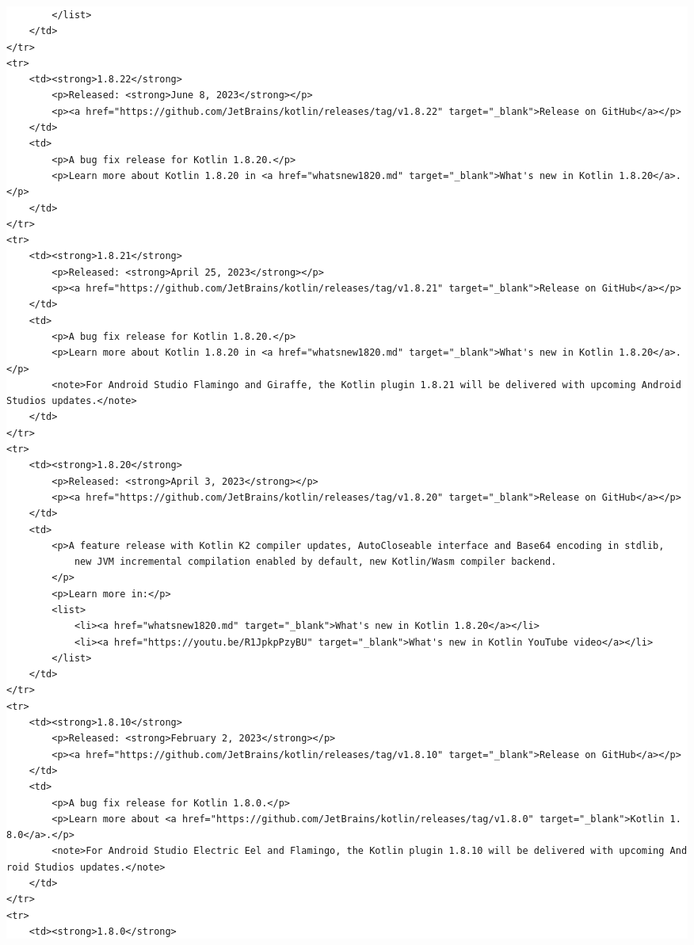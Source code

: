             </list>
        </td>
    </tr>
    <tr>
        <td><strong>1.8.22</strong>
            <p>Released: <strong>June 8, 2023</strong></p>
            <p><a href="https://github.com/JetBrains/kotlin/releases/tag/v1.8.22" target="_blank">Release on GitHub</a></p>
        </td>
        <td>
            <p>A bug fix release for Kotlin 1.8.20.</p>
            <p>Learn more about Kotlin 1.8.20 in <a href="whatsnew1820.md" target="_blank">What's new in Kotlin 1.8.20</a>.</p>
        </td>
    </tr>
    <tr>
        <td><strong>1.8.21</strong>
            <p>Released: <strong>April 25, 2023</strong></p>
            <p><a href="https://github.com/JetBrains/kotlin/releases/tag/v1.8.21" target="_blank">Release on GitHub</a></p>
        </td>
        <td>
            <p>A bug fix release for Kotlin 1.8.20.</p>
            <p>Learn more about Kotlin 1.8.20 in <a href="whatsnew1820.md" target="_blank">What's new in Kotlin 1.8.20</a>.</p>
            <note>For Android Studio Flamingo and Giraffe, the Kotlin plugin 1.8.21 will be delivered with upcoming Android Studios updates.</note>
        </td>
    </tr>
    <tr>
        <td><strong>1.8.20</strong>
            <p>Released: <strong>April 3, 2023</strong></p>
            <p><a href="https://github.com/JetBrains/kotlin/releases/tag/v1.8.20" target="_blank">Release on GitHub</a></p>
        </td>
        <td>
            <p>A feature release with Kotlin K2 compiler updates, AutoCloseable interface and Base64 encoding in stdlib,
                new JVM incremental compilation enabled by default, new Kotlin/Wasm compiler backend.
            </p>
            <p>Learn more in:</p>
            <list>
                <li><a href="whatsnew1820.md" target="_blank">What's new in Kotlin 1.8.20</a></li>
                <li><a href="https://youtu.be/R1JpkpPzyBU" target="_blank">What's new in Kotlin YouTube video</a></li>
            </list>
        </td>
    </tr>
    <tr>
        <td><strong>1.8.10</strong>
            <p>Released: <strong>February 2, 2023</strong></p>
            <p><a href="https://github.com/JetBrains/kotlin/releases/tag/v1.8.10" target="_blank">Release on GitHub</a></p>
        </td>
        <td>
            <p>A bug fix release for Kotlin 1.8.0.</p>
            <p>Learn more about <a href="https://github.com/JetBrains/kotlin/releases/tag/v1.8.0" target="_blank">Kotlin 1.8.0</a>.</p>
            <note>For Android Studio Electric Eel and Flamingo, the Kotlin plugin 1.8.10 will be delivered with upcoming Android Studios updates.</note>
        </td>
    </tr>
    <tr>
        <td><strong>1.8.0</strong>